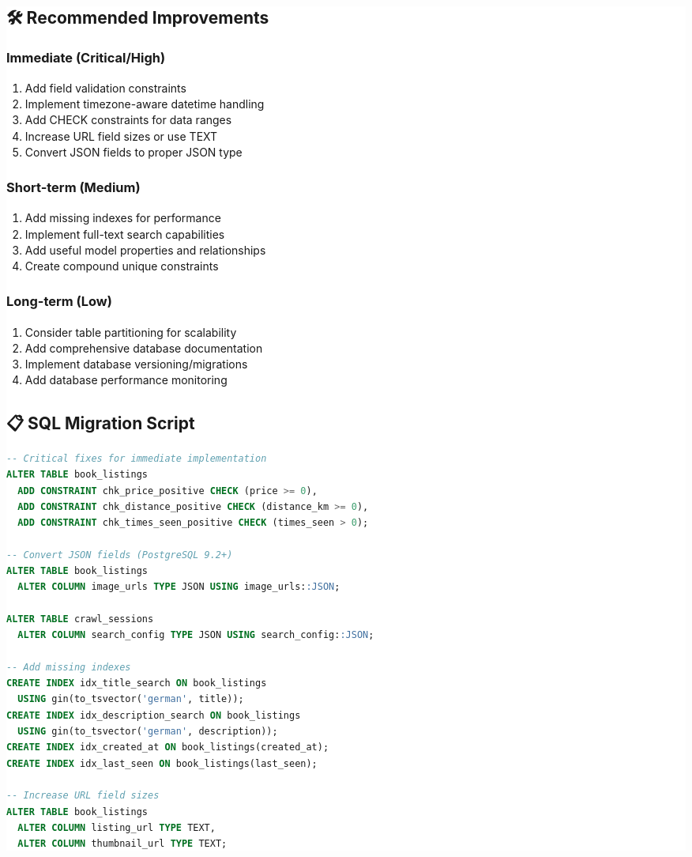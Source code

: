 ## 🛠️ Recommended Improvements

### Immediate (Critical/High)
1. Add field validation constraints
2. Implement timezone-aware datetime handling
3. Add CHECK constraints for data ranges
4. Increase URL field sizes or use TEXT
5. Convert JSON fields to proper JSON type

### Short-term (Medium)
1. Add missing indexes for performance
2. Implement full-text search capabilities
3. Add useful model properties and relationships
4. Create compound unique constraints

### Long-term (Low)
1. Consider table partitioning for scalability
2. Add comprehensive database documentation
3. Implement database versioning/migrations
4. Add database performance monitoring

## 📋 SQL Migration Script

```sql
-- Critical fixes for immediate implementation
ALTER TABLE book_listings 
  ADD CONSTRAINT chk_price_positive CHECK (price >= 0),
  ADD CONSTRAINT chk_distance_positive CHECK (distance_km >= 0),
  ADD CONSTRAINT chk_times_seen_positive CHECK (times_seen > 0);

-- Convert JSON fields (PostgreSQL 9.2+)
ALTER TABLE book_listings 
  ALTER COLUMN image_urls TYPE JSON USING image_urls::JSON;

ALTER TABLE crawl_sessions 
  ALTER COLUMN search_config TYPE JSON USING search_config::JSON;

-- Add missing indexes
CREATE INDEX idx_title_search ON book_listings 
  USING gin(to_tsvector('german', title));
CREATE INDEX idx_description_search ON book_listings 
  USING gin(to_tsvector('german', description));
CREATE INDEX idx_created_at ON book_listings(created_at);
CREATE INDEX idx_last_seen ON book_listings(last_seen);

-- Increase URL field sizes
ALTER TABLE book_listings 
  ALTER COLUMN listing_url TYPE TEXT,
  ALTER COLUMN thumbnail_url TYPE TEXT;
```
